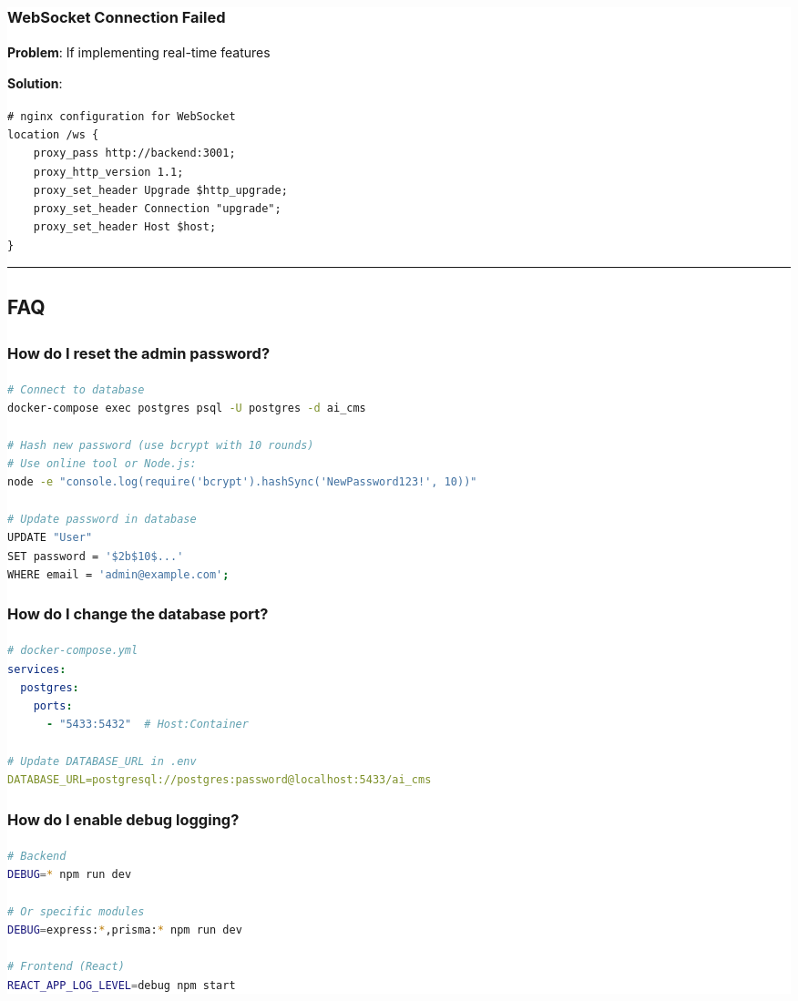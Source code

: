 ### WebSocket Connection Failed

**Problem**: If implementing real-time features

**Solution**:
```nginx
# nginx configuration for WebSocket
location /ws {
    proxy_pass http://backend:3001;
    proxy_http_version 1.1;
    proxy_set_header Upgrade $http_upgrade;
    proxy_set_header Connection "upgrade";
    proxy_set_header Host $host;
}
```

---

## FAQ

### How do I reset the admin password?

```bash
# Connect to database
docker-compose exec postgres psql -U postgres -d ai_cms

# Hash new password (use bcrypt with 10 rounds)
# Use online tool or Node.js:
node -e "console.log(require('bcrypt').hashSync('NewPassword123!', 10))"

# Update password in database
UPDATE "User" 
SET password = '$2b$10$...' 
WHERE email = 'admin@example.com';
```

### How do I change the database port?

```yaml
# docker-compose.yml
services:
  postgres:
    ports:
      - "5433:5432"  # Host:Container

# Update DATABASE_URL in .env
DATABASE_URL=postgresql://postgres:password@localhost:5433/ai_cms
```

### How do I enable debug logging?

```bash
# Backend
DEBUG=* npm run dev

# Or specific modules
DEBUG=express:*,prisma:* npm run dev

# Frontend (React)
REACT_APP_LOG_LEVEL=debug npm start
```
